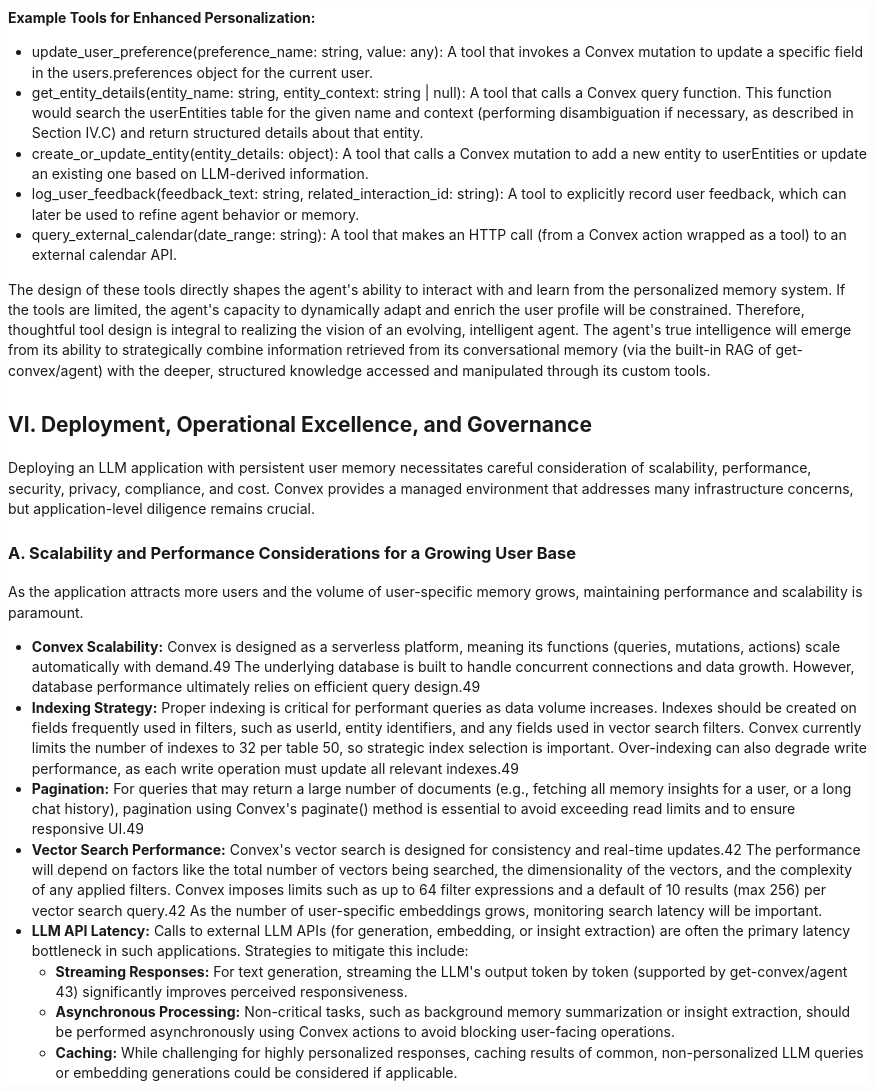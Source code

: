 **Example Tools for Enhanced Personalization:**

* update\_user\_preference(preference\_name: string, value: any): A tool that invokes a Convex mutation to update a specific field in the users.preferences object for the current user.  
* get\_entity\_details(entity\_name: string, entity\_context: string | null): A tool that calls a Convex query function. This function would search the userEntities table for the given name and context (performing disambiguation if necessary, as described in Section IV.C) and return structured details about that entity.  
* create\_or\_update\_entity(entity\_details: object): A tool that calls a Convex mutation to add a new entity to userEntities or update an existing one based on LLM-derived information.  
* log\_user\_feedback(feedback\_text: string, related\_interaction\_id: string): A tool to explicitly record user feedback, which can later be used to refine agent behavior or memory.  
* query\_external\_calendar(date\_range: string): A tool that makes an HTTP call (from a Convex action wrapped as a tool) to an external calendar API.

The design of these tools directly shapes the agent's ability to interact with and learn from the personalized memory system. If the tools are limited, the agent's capacity to dynamically adapt and enrich the user profile will be constrained. Therefore, thoughtful tool design is integral to realizing the vision of an evolving, intelligent agent. The agent's true intelligence will emerge from its ability to strategically combine information retrieved from its conversational memory (via the built-in RAG of get-convex/agent) with the deeper, structured knowledge accessed and manipulated through its custom tools.

## **VI. Deployment, Operational Excellence, and Governance**

Deploying an LLM application with persistent user memory necessitates careful consideration of scalability, performance, security, privacy, compliance, and cost. Convex provides a managed environment that addresses many infrastructure concerns, but application-level diligence remains crucial.

### **A. Scalability and Performance Considerations for a Growing User Base**

As the application attracts more users and the volume of user-specific memory grows, maintaining performance and scalability is paramount.

* **Convex Scalability:** Convex is designed as a serverless platform, meaning its functions (queries, mutations, actions) scale automatically with demand.49 The underlying database is built to handle concurrent connections and data growth. However, database performance ultimately relies on efficient query design.49  
* **Indexing Strategy:** Proper indexing is critical for performant queries as data volume increases. Indexes should be created on fields frequently used in filters, such as userId, entity identifiers, and any fields used in vector search filters. Convex currently limits the number of indexes to 32 per table 50, so strategic index selection is important. Over-indexing can also degrade write performance, as each write operation must update all relevant indexes.49  
* **Pagination:** For queries that may return a large number of documents (e.g., fetching all memory insights for a user, or a long chat history), pagination using Convex's paginate() method is essential to avoid exceeding read limits and to ensure responsive UI.49  
* **Vector Search Performance:** Convex's vector search is designed for consistency and real-time updates.42 The performance will depend on factors like the total number of vectors being searched, the dimensionality of the vectors, and the complexity of any applied filters. Convex imposes limits such as up to 64 filter expressions and a default of 10 results (max 256\) per vector search query.42 As the number of user-specific embeddings grows, monitoring search latency will be important.  
* **LLM API Latency:** Calls to external LLM APIs (for generation, embedding, or insight extraction) are often the primary latency bottleneck in such applications. Strategies to mitigate this include:  
  * **Streaming Responses:** For text generation, streaming the LLM's output token by token (supported by get-convex/agent 43) significantly improves perceived responsiveness.  
  * **Asynchronous Processing:** Non-critical tasks, such as background memory summarization or insight extraction, should be performed asynchronously using Convex actions to avoid blocking user-facing operations.  
  * **Caching:** While challenging for highly personalized responses, caching results of common, non-personalized LLM queries or embedding generations could be considered if applicable.  